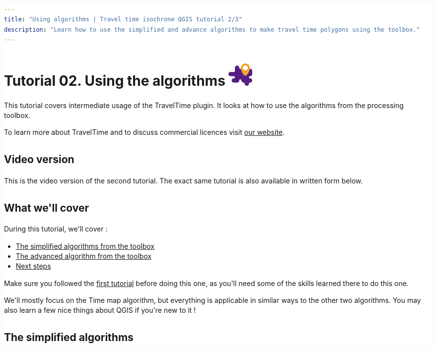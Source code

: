 ```yaml
---
title: "Using algorithms | Travel time isochrone QGIS tutorial 2/3"
description: "Learn how to use the simplified and advance algorithms to make travel time polygons using the toolbox."
---
```


<style>
img[src$="#icon"] {
  width: 24px; height: 24px;
  background: #eee;
  border: solid 1px #ccc;
  padding: 3px; border-radius: 3px;
  box-shadow: 0 2px 2px rgba(0,0,0,0.1);
  vertical-align: middle;
}
</style>

# Tutorial 02. Using the algorithms ![](../travel_time_platform_plugin/resources/icon.png)

This tutorial covers intermediate usage of the TravelTime plugin. It looks at how to use the algorithms from the processing toolbox.

To learn more about TravelTime and to discuss commercial licences visit [our website](https://traveltime.com/).

## Video version

This is the video version of the second tutorial. The exact same tutorial is also available in written form below.

<iframe width="560" height="315" src="https://www.youtube.com/embed/MiwIOBvDTbI" frameborder="0" allow="accelerometer; autoplay; encrypted-media; gyroscope; picture-in-picture" allowfullscreen></iframe>

## What we'll cover

During this tutorial, we'll cover :
- [The simplified algorithms from the toolbox](#the-simplified-algorithms)
- [The advanced algorithm from the toolbox](#the-advanced-algorithms)
- [Next steps](#what-next)

Make sure you followed the [first tutorial](tutorial_01.md) before doing this one, as you'll need some of the skills learned there to do this one.

We'll mostly focus on the Time map algorithm, but everything is applicable in similar ways to the other two algorithms. You may also learn a few nice things about QGIS if you're new to it !

## The simplified algorithms
